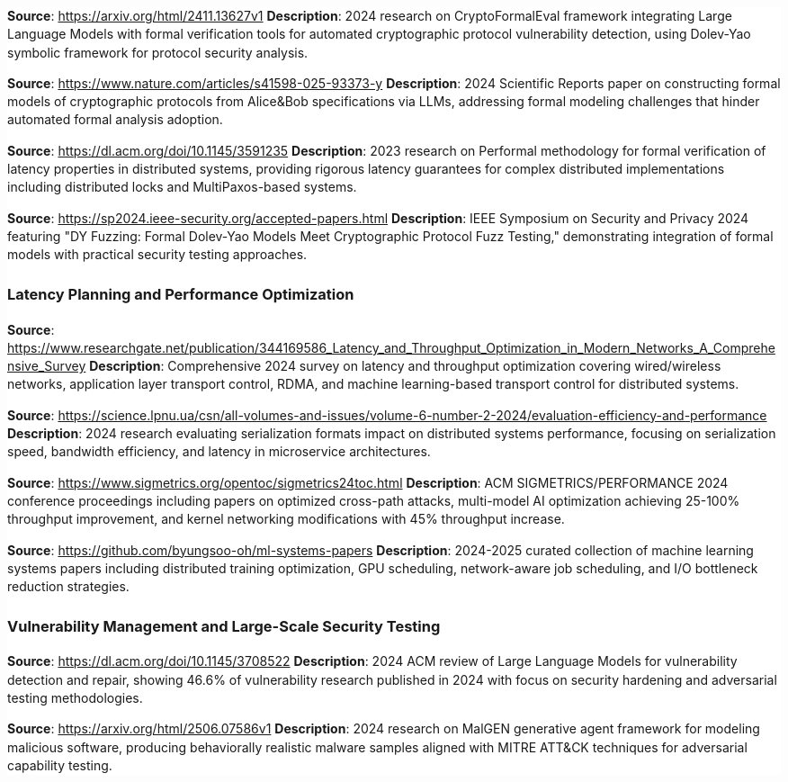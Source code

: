 **Source**: https://arxiv.org/html/2411.13627v1
**Description**: 2024 research on CryptoFormalEval framework integrating Large Language Models with formal verification tools for automated cryptographic protocol vulnerability detection, using Dolev-Yao symbolic framework for protocol security analysis.

**Source**: https://www.nature.com/articles/s41598-025-93373-y
**Description**: 2024 Scientific Reports paper on constructing formal models of cryptographic protocols from Alice&Bob specifications via LLMs, addressing formal modeling challenges that hinder automated formal analysis adoption.

**Source**: https://dl.acm.org/doi/10.1145/3591235
**Description**: 2023 research on Performal methodology for formal verification of latency properties in distributed systems, providing rigorous latency guarantees for complex distributed implementations including distributed locks and MultiPaxos-based systems.

**Source**: https://sp2024.ieee-security.org/accepted-papers.html
**Description**: IEEE Symposium on Security and Privacy 2024 featuring "DY Fuzzing: Formal Dolev-Yao Models Meet Cryptographic Protocol Fuzz Testing," demonstrating integration of formal models with practical security testing approaches.

### Latency Planning and Performance Optimization

**Source**: https://www.researchgate.net/publication/344169586_Latency_and_Throughput_Optimization_in_Modern_Networks_A_Comprehensive_Survey
**Description**: Comprehensive 2024 survey on latency and throughput optimization covering wired/wireless networks, application layer transport control, RDMA, and machine learning-based transport control for distributed systems.

**Source**: https://science.lpnu.ua/csn/all-volumes-and-issues/volume-6-number-2-2024/evaluation-efficiency-and-performance
**Description**: 2024 research evaluating serialization formats impact on distributed systems performance, focusing on serialization speed, bandwidth efficiency, and latency in microservice architectures.

**Source**: https://www.sigmetrics.org/opentoc/sigmetrics24toc.html
**Description**: ACM SIGMETRICS/PERFORMANCE 2024 conference proceedings including papers on optimized cross-path attacks, multi-model AI optimization achieving 25-100% throughput improvement, and kernel networking modifications with 45% throughput increase.

**Source**: https://github.com/byungsoo-oh/ml-systems-papers
**Description**: 2024-2025 curated collection of machine learning systems papers including distributed training optimization, GPU scheduling, network-aware job scheduling, and I/O bottleneck reduction strategies.

### Vulnerability Management and Large-Scale Security Testing

**Source**: https://dl.acm.org/doi/10.1145/3708522
**Description**: 2024 ACM review of Large Language Models for vulnerability detection and repair, showing 46.6% of vulnerability research published in 2024 with focus on security hardening and adversarial testing methodologies.

**Source**: https://arxiv.org/html/2506.07586v1
**Description**: 2024 research on MalGEN generative agent framework for modeling malicious software, producing behaviorally realistic malware samples aligned with MITRE ATT&CK techniques for adversarial capability testing.
